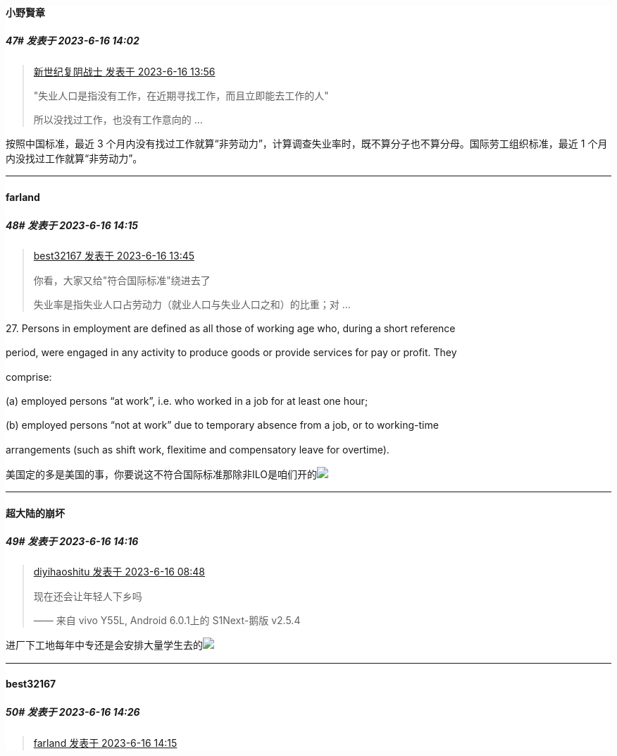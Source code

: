 ####  小野賢章  
##### 47#       发表于 2023-6-16 14:02

<blockquote><a href="httphttps://bbs.saraba1st.com/2b/forum.php?mod=redirect&amp;goto=findpost&amp;pid=61309332&amp;ptid=2140219" target="_blank">新世纪复阴战士 发表于 2023-6-16 13:56</a>

"失业人口是指没有工作，在近期寻找工作，而且立即能去工作的人"

所以没找过工作，也没有工作意向的 ...</blockquote>
按照中国标准，最近 3 个月内没有找过工作就算“非劳动力”，计算调查失业率时，既不算分子也不算分母。国际劳工组织标准，最近 1 个月内没找过工作就算“非劳动力”。

*****

####  farland  
##### 48#       发表于 2023-6-16 14:15

<blockquote><a href="httphttps://bbs.saraba1st.com/2b/forum.php?mod=redirect&amp;goto=findpost&amp;pid=61309190&amp;ptid=2140219" target="_blank">best32167 发表于 2023-6-16 13:45</a>

你看，大家又给"符合国际标准"绕进去了

失业率是指失业人口占劳动力（就业人口与失业人口之和）的比重；对 ...</blockquote>
27. Persons in employment are defined as all those of working age who, during a short reference

period, were engaged in any activity to produce goods or provide services for pay or profit. They

comprise:

(a) employed persons “at work”, i.e. who worked in a job for at least one hour;

(b) employed persons “not at work” due to temporary absence from a job, or to working-time

arrangements (such as shift work, flexitime and compensatory leave for overtime).

美国定的多是美国的事，你要说这不符合国际标准那除非ILO是咱们开的<img src="https://static.saraba1st.com/image/smiley/face2017/047.png" referrerpolicy="no-referrer">

*****

####  超大陆的崩坏  
##### 49#       发表于 2023-6-16 14:16

<blockquote><a href="httphttps://bbs.saraba1st.com/2b/forum.php?mod=redirect&amp;goto=findpost&amp;pid=61305062&amp;ptid=2140219" target="_blank">diyihaoshitu 发表于 2023-6-16 08:48</a>

现在还会让年轻人下乡吗

—— 来自 vivo Y55L, Android 6.0.1上的 S1Next-鹅版 v2.5.4</blockquote>
进厂下工地每年中专还是会安排大量学生去的<img src="https://static.saraba1st.com/image/smiley/face2017/067.png" referrerpolicy="no-referrer">

*****

####  best32167  
##### 50#       发表于 2023-6-16 14:26

<blockquote><a href="httphttps://bbs.saraba1st.com/2b/forum.php?mod=redirect&amp;goto=findpost&amp;pid=61309546&amp;ptid=2140219" target="_blank">farland 发表于 2023-6-16 14:15</a>
